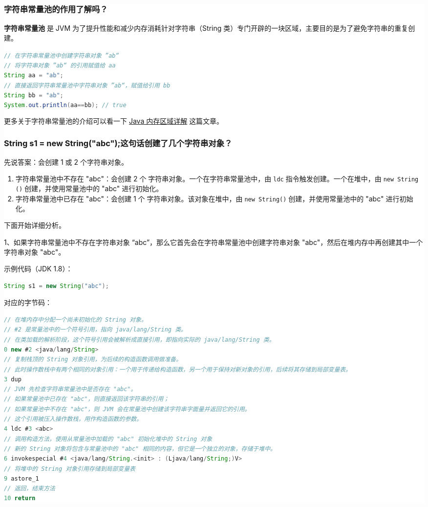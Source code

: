 ### 字符串常量池的作用了解吗？ ###

**字符串常量池** 是 JVM 为了提升性能和减少内存消耗针对字符串（String 类）专门开辟的一块区域，主要目的是为了避免字符串的重复创建。

```java
// 在字符串常量池中创建字符串对象 ”ab“
// 将字符串对象 ”ab“ 的引用赋值给 aa
String aa = "ab";
// 直接返回字符串常量池中字符串对象 ”ab“，赋值给引用 bb
String bb = "ab";
System.out.println(aa==bb); // true
```

更多关于字符串常量池的介绍可以看一下 [Java 内存区域详解][Java] 这篇文章。

### String s1 = new String("abc");这句话创建了几个字符串对象？ ###

先说答案：会创建 1 或 2 个字符串对象。

1.  字符串常量池中不存在 "abc"：会创建 2 个 字符串对象。一个在字符串常量池中，由 `ldc` 指令触发创建。一个在堆中，由 `new String()` 创建，并使用常量池中的 "abc" 进行初始化。
2.  字符串常量池中已存在 "abc"：会创建 1 个 字符串对象。该对象在堆中，由 `new String()` 创建，并使用常量池中的 "abc" 进行初始化。

下面开始详细分析。

1、如果字符串常量池中不存在字符串对象 “abc”，那么它首先会在字符串常量池中创建字符串对象 "abc"，然后在堆内存中再创建其中一个字符串对象 "abc"。

示例代码（JDK 1.8）：

```java
String s1 = new String("abc");
```

对应的字节码：

```java
// 在堆内存中分配一个尚未初始化的 String 对象。
// #2 是常量池中的一个符号引用，指向 java/lang/String 类。
// 在类加载的解析阶段，这个符号引用会被解析成直接引用，即指向实际的 java/lang/String 类。
0 new #2 <java/lang/String>
// 复制栈顶的 String 对象引用，为后续的构造函数调用做准备。
// 此时操作数栈中有两个相同的对象引用：一个用于传递给构造函数，另一个用于保持对新对象的引用，后续将其存储到局部变量表。
3 dup
// JVM 先检查字符串常量池中是否存在 "abc"。
// 如果常量池中已存在 "abc"，则直接返回该字符串的引用；
// 如果常量池中不存在 "abc"，则 JVM 会在常量池中创建该字符串字面量并返回它的引用。
// 这个引用被压入操作数栈，用作构造函数的参数。
4 ldc #3 <abc>
// 调用构造方法，使用从常量池中加载的 "abc" 初始化堆中的 String 对象
// 新的 String 对象将包含与常量池中的 "abc" 相同的内容，但它是一个独立的对象，存储于堆中。
6 invokespecial #4 <java/lang/String.<init> : (Ljava/lang/String;)V>
// 将堆中的 String 对象引用存储到局部变量表
9 astore_1
// 返回，结束方法
10 return
```


[JavaGuide]: https://oss.javaguide.cn/xingqiu/xingqiu.png
[Link 1]: https://github.com/Snailclimb/JavaGuide/issues/431
[POP _ OOP]: https://oss.javaguide.cn/github/javaguide/java/basis/pop-vs-oop-performance.png
[shallow_deep-copy]: https://oss.javaguide.cn/github/javaguide/java/basis/shallow&deep-copy.png
[hashCode_]: https://oss.javaguide.cn/github/javaguide/java/basis/java-hashcode-method.png
[Java hashCode_ _ equals]: https://www.cnblogs.com/skywang12345/p/3324958.html
[String _ -]: https://www.zhihu.com/question/20618891/answer/114125846
[issue 675]: https://github.com/Snailclimb/JavaGuide/issues/675
[jdk9-string-latin1.png]: https://oss.javaguide.cn/github/javaguide/jdk9-string-latin1.png
[image-20220422161637929.png]: https://oss.javaguide.cn/github/javaguide/java/image-20220422161637929.png
[image-20220422161320823.png]: https://oss.javaguide.cn/github/javaguide/java/image-20220422161320823.png
[image-20220422162327415.png]: https://oss.javaguide.cn/github/javaguide/java/image-20220422162327415.png
[JEP 280]: https://openjdk.org/jeps/280
[StringBuilder]: https://juejin.cn/post/7182872058743750715
[issue_2442]: https://github.com/Snailclimb/JavaGuide/issues/2442
[Java]: https://javaguide.cn/java/jvm/memory-area.html
[image-20210817123252441.png]: https://oss.javaguide.cn/java-guide-blog/image-20210817123252441.png
[image-20210817142715396.png]: https://oss.javaguide.cn/javaguide/image-20210817142715396.png
[JavaGuide 1]: https://oss.javaguide.cn/github/javaguide/gongzhonghaoxuanchuan.png